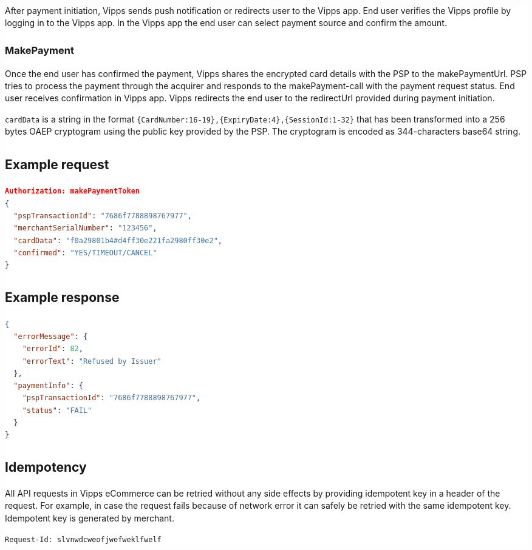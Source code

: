 After payment initiation, Vipps sends push notification or redirects user to
the Vipps app. End user verifies the Vipps profile by logging in to the Vipps
app. In the Vipps app the end user can select payment source and confirm the amount.

### MakePayment

Once the end user has confirmed the payment, Vipps shares the encrypted card
details with the PSP to the makePaymentUrl. PSP tries to process the payment
through the acquirer and responds to the makePayment-call with the payment
request status. End user receives confirmation in Vipps app. Vipps redirects
the end user to the redirectUrl provided during payment initiation.

`cardData` is a string in the format `{CardNumber:16-19},{ExpiryDate:4},{SessionId:1-32}` 
that has been transformed into a 256 bytes OAEP cryptogram using the public 
key provided by the PSP. The cryptogram is encoded as 344-characters base64 string. 

## Example request

```json
Authorization: makePaymentToken
{
  "pspTransactionId": "7686f7788898767977",
  "merchantSerialNumber": "123456",
  "cardData": "f0a29801b4#d4ff30e221fa2980ff30e2",
  "confirmed": "YES/TIMEOUT/CANCEL"
}
```

## Example response

```json
{
  "errorMessage": {
    "errorId": 82,
    "errorText": "Refused by Issuer"
  },
  "paymentInfo": {
    "pspTransactionId": "7686f7788898767977",
    "status": "FAIL"
  }
}
```

## Idempotency

All API requests in Vipps eCommerce can be retried without any side effects
by providing idempotent key in a header of  the request. For example, in
case the request fails because of network error it can safely be retried
with the same idempotent key. Idempotent key is generated by merchant.

```
Request-Id: slvnwdcweofjwefweklfwelf
```

